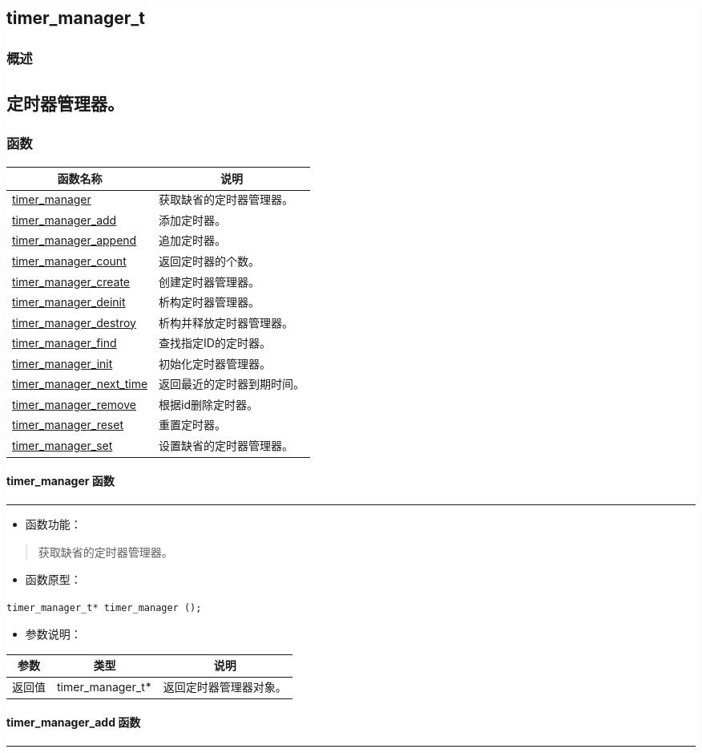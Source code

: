 ## timer\_manager\_t
### 概述
定时器管理器。
----------------------------------
### 函数
<p id="timer_manager_t_methods">

| 函数名称 | 说明 | 
| -------- | ------------ | 
| <a href="#timer_manager_t_timer_manager">timer\_manager</a> | 获取缺省的定时器管理器。 |
| <a href="#timer_manager_t_timer_manager_add">timer\_manager\_add</a> | 添加定时器。 |
| <a href="#timer_manager_t_timer_manager_append">timer\_manager\_append</a> | 追加定时器。 |
| <a href="#timer_manager_t_timer_manager_count">timer\_manager\_count</a> | 返回定时器的个数。 |
| <a href="#timer_manager_t_timer_manager_create">timer\_manager\_create</a> | 创建定时器管理器。 |
| <a href="#timer_manager_t_timer_manager_deinit">timer\_manager\_deinit</a> | 析构定时器管理器。 |
| <a href="#timer_manager_t_timer_manager_destroy">timer\_manager\_destroy</a> | 析构并释放定时器管理器。 |
| <a href="#timer_manager_t_timer_manager_find">timer\_manager\_find</a> | 查找指定ID的定时器。 |
| <a href="#timer_manager_t_timer_manager_init">timer\_manager\_init</a> | 初始化定时器管理器。 |
| <a href="#timer_manager_t_timer_manager_next_time">timer\_manager\_next\_time</a> | 返回最近的定时器到期时间。 |
| <a href="#timer_manager_t_timer_manager_remove">timer\_manager\_remove</a> | 根据id删除定时器。 |
| <a href="#timer_manager_t_timer_manager_reset">timer\_manager\_reset</a> | 重置定时器。 |
| <a href="#timer_manager_t_timer_manager_set">timer\_manager\_set</a> | 设置缺省的定时器管理器。 |
#### timer\_manager 函数
-----------------------

* 函数功能：

> <p id="timer_manager_t_timer_manager">获取缺省的定时器管理器。

* 函数原型：

```
timer_manager_t* timer_manager ();
```

* 参数说明：

| 参数 | 类型 | 说明 |
| -------- | ----- | --------- |
| 返回值 | timer\_manager\_t* | 返回定时器管理器对象。 |
#### timer\_manager\_add 函数
-----------------------
